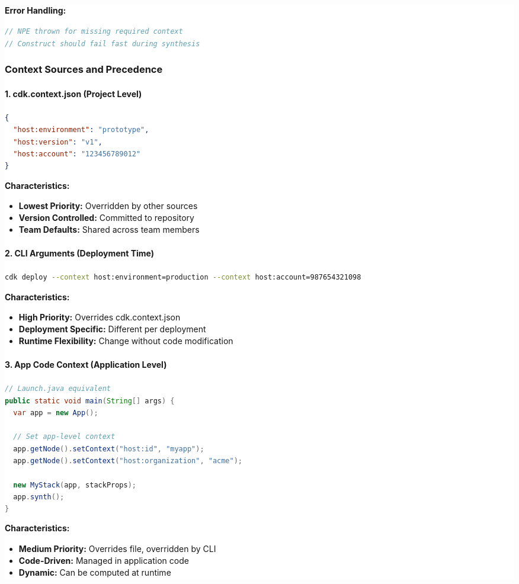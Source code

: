 **Error Handling:**

```java
// NPE thrown for missing required context
// Construct should fail fast during synthesis
```

### Context Sources and Precedence

#### 1. cdk.context.json (Project Level)

```json
{
  "host:environment": "prototype",
  "host:version": "v1",
  "host:account": "123456789012"
}
```

**Characteristics:**

- **Lowest Priority:** Overridden by other sources
- **Version Controlled:** Committed to repository
- **Team Defaults:** Shared across team members

#### 2. CLI Arguments (Deployment Time)

```bash
cdk deploy --context host:environment=production --context host:account=987654321098
```

**Characteristics:**

- **High Priority:** Overrides cdk.context.json
- **Deployment Specific:** Different per deployment
- **Runtime Flexibility:** Change without code modification

#### 3. App Code Context (Application Level)

```java
// Launch.java equivalent
public static void main(String[] args) {
  var app = new App();
  
  // Set app-level context
  app.getNode().setContext("host:id", "myapp");
  app.getNode().setContext("host:organization", "acme");
  
  new MyStack(app, stackProps);
  app.synth();
}
```

**Characteristics:**

- **Medium Priority:** Overrides file, overridden by CLI
- **Code-Driven:** Managed in application code
- **Dynamic:** Can be computed at runtime
